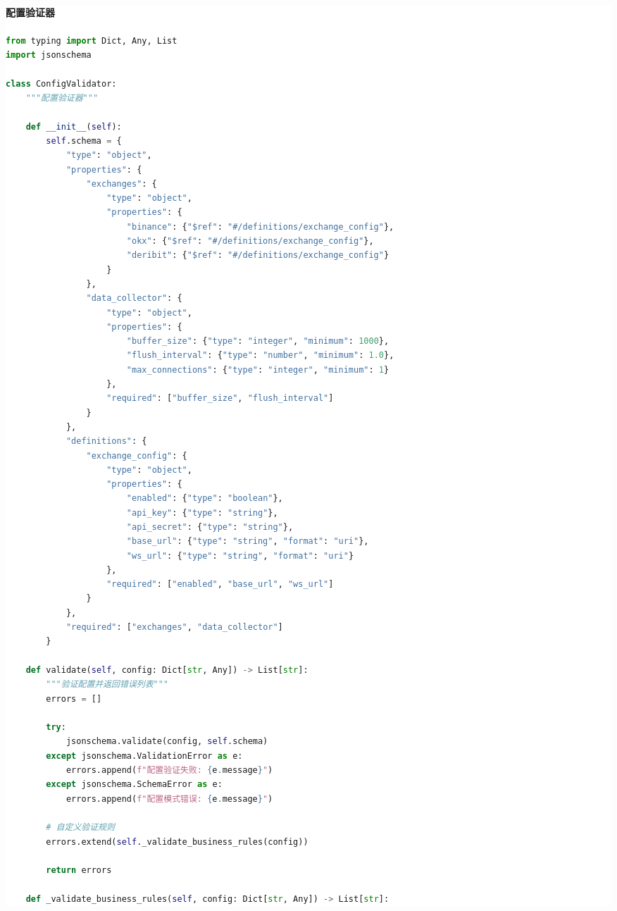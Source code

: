 #### 配置验证器
```python
from typing import Dict, Any, List
import jsonschema

class ConfigValidator:
    """配置验证器"""

    def __init__(self):
        self.schema = {
            "type": "object",
            "properties": {
                "exchanges": {
                    "type": "object",
                    "properties": {
                        "binance": {"$ref": "#/definitions/exchange_config"},
                        "okx": {"$ref": "#/definitions/exchange_config"},
                        "deribit": {"$ref": "#/definitions/exchange_config"}
                    }
                },
                "data_collector": {
                    "type": "object",
                    "properties": {
                        "buffer_size": {"type": "integer", "minimum": 1000},
                        "flush_interval": {"type": "number", "minimum": 1.0},
                        "max_connections": {"type": "integer", "minimum": 1}
                    },
                    "required": ["buffer_size", "flush_interval"]
                }
            },
            "definitions": {
                "exchange_config": {
                    "type": "object",
                    "properties": {
                        "enabled": {"type": "boolean"},
                        "api_key": {"type": "string"},
                        "api_secret": {"type": "string"},
                        "base_url": {"type": "string", "format": "uri"},
                        "ws_url": {"type": "string", "format": "uri"}
                    },
                    "required": ["enabled", "base_url", "ws_url"]
                }
            },
            "required": ["exchanges", "data_collector"]
        }

    def validate(self, config: Dict[str, Any]) -> List[str]:
        """验证配置并返回错误列表"""
        errors = []

        try:
            jsonschema.validate(config, self.schema)
        except jsonschema.ValidationError as e:
            errors.append(f"配置验证失败: {e.message}")
        except jsonschema.SchemaError as e:
            errors.append(f"配置模式错误: {e.message}")

        # 自定义验证规则
        errors.extend(self._validate_business_rules(config))

        return errors

    def _validate_business_rules(self, config: Dict[str, Any]) -> List[str]:
```